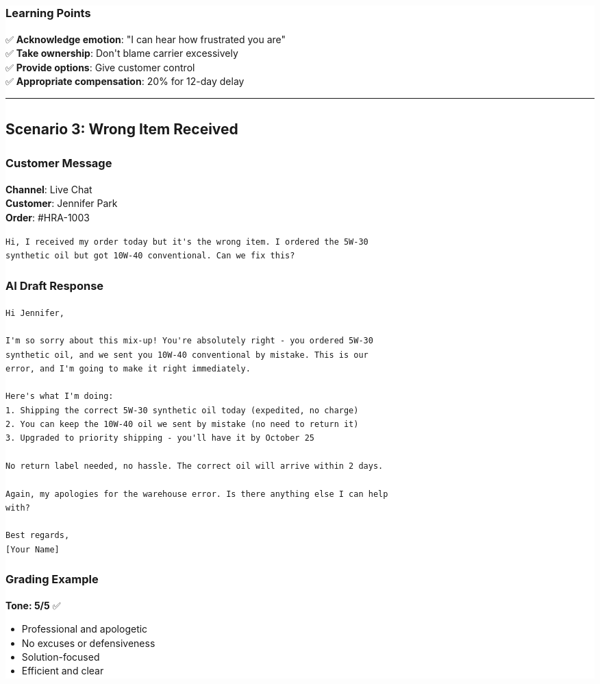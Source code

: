 ### Learning Points

✅ **Acknowledge emotion**: "I can hear how frustrated you are"  
✅ **Take ownership**: Don't blame carrier excessively  
✅ **Provide options**: Give customer control  
✅ **Appropriate compensation**: 20% for 12-day delay

---

## Scenario 3: Wrong Item Received

### Customer Message

**Channel**: Live Chat  
**Customer**: Jennifer Park  
**Order**: #HRA-1003

```
Hi, I received my order today but it's the wrong item. I ordered the 5W-30 
synthetic oil but got 10W-40 conventional. Can we fix this?
```

### AI Draft Response

```
Hi Jennifer,

I'm so sorry about this mix-up! You're absolutely right - you ordered 5W-30 
synthetic oil, and we sent you 10W-40 conventional by mistake. This is our 
error, and I'm going to make it right immediately.

Here's what I'm doing:
1. Shipping the correct 5W-30 synthetic oil today (expedited, no charge)
2. You can keep the 10W-40 oil we sent by mistake (no need to return it)
3. Upgraded to priority shipping - you'll have it by October 25

No return label needed, no hassle. The correct oil will arrive within 2 days.

Again, my apologies for the warehouse error. Is there anything else I can help 
with?

Best regards,
[Your Name]
```

### Grading Example

**Tone: 5/5** ✅
- Professional and apologetic
- No excuses or defensiveness
- Solution-focused
- Efficient and clear
